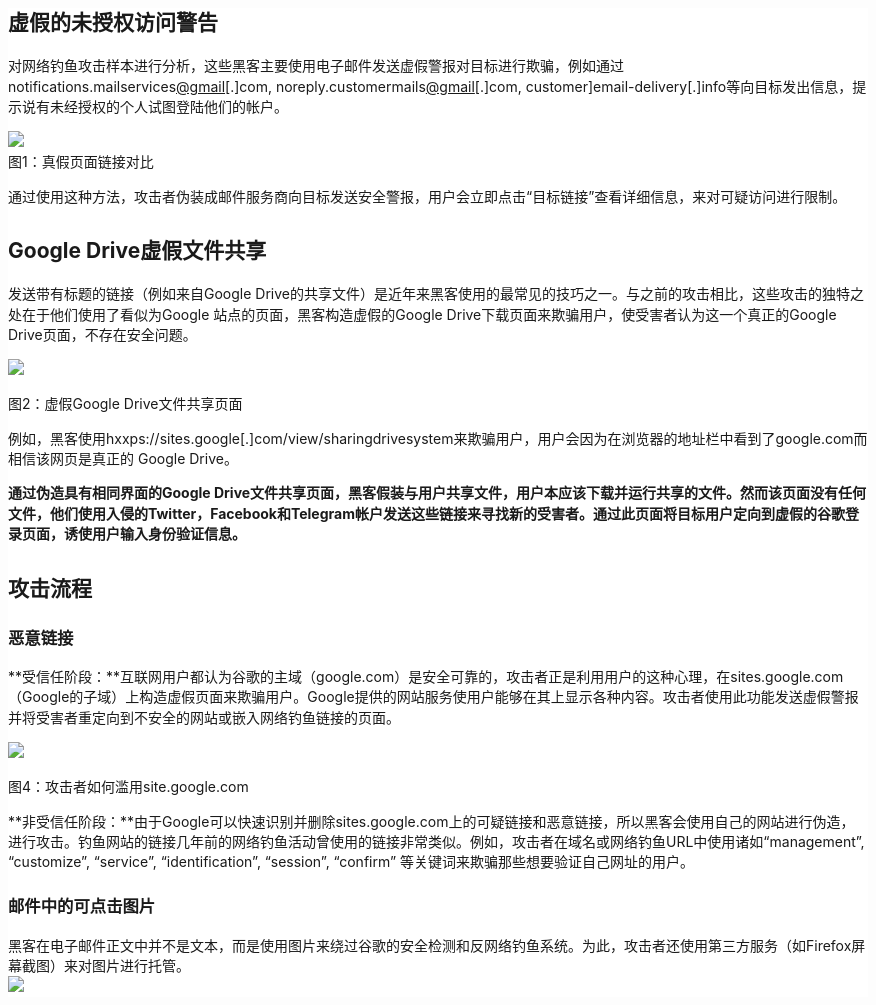 
## 虚假的未授权访问警告

对网络钓鱼攻击样本进行分析，这些黑客主要使用电子邮件发送虚假警报对目标进行欺骗，例如通过notifications.mailservices[@gmail](https://github.com/gmail)[.]com, noreply.customermails[@gmail](https://github.com/gmail)[.]com, customer]email-delivery[.]info等向目标发出信息，提示说有未经授权的个人试图登陆他们的帐户。

[![](https://p3.ssl.qhimg.com/t01dc665e85d1cce2f5.png)](https://p3.ssl.qhimg.com/t01dc665e85d1cce2f5.png)<br>
图1：真假页面链接对比

通过使用这种方法，攻击者伪装成邮件服务商向目标发送安全警报，用户会立即点击“目标链接”查看详细信息，来对可疑访问进行限制。



## Google Drive虚假文件共享

发送带有标题的链接（例如来自Google Drive的共享文件）是近年来黑客使用的最常见的技巧之一。与之前的攻击相比，这些攻击的独特之处在于他们使用了看似为Google 站点的页面，黑客构造虚假的Google Drive下载页面来欺骗用户，使受害者认为这一个真正的Google Drive页面，不存在安全问题。

[![](https://p5.ssl.qhimg.com/t01b1fd2e3a44cce426.png)](https://p5.ssl.qhimg.com/t01b1fd2e3a44cce426.png)

图2：虚假Google Drive文件共享页面

例如，黑客使用hxxps://sites.google[.]com/view/sharingdrivesystem来欺骗用户，用户会因为在浏览器的地址栏中看到了google.com而相信该网页是真正的 Google Drive。

**通过伪造具有相同界面的Google Drive文件共享页面，黑客假装与用户共享文件，用户本应该下载并运行共享的文件。然而该页面没有任何文件，他们使用入侵的Twitter，Facebook和Telegram帐户发送这些链接来寻找新的受害者。通过此页面将目标用户定向到虚假的谷歌登录页面，诱使用户输入身份验证信息。**



## 攻击流程

### <a class="reference-link" name="%E6%81%B6%E6%84%8F%E9%93%BE%E6%8E%A5"></a>恶意链接

**受信任阶段：**互联网用户都认为谷歌的主域（google.com）是安全可靠的，攻击者正是利用用户的这种心理，在sites.google.com（Google的子域）上构造虚假页面来欺骗用户。Google提供的网站服务使用户能够在其上显示各种内容。攻击者使用此功能发送虚假警报并将受害者重定向到不安全的网站或嵌入网络钓鱼链接的页面。

[![](https://p5.ssl.qhimg.com/t018903c07a5eed3f15.png)](https://p5.ssl.qhimg.com/t018903c07a5eed3f15.png)

图4：攻击者如何滥用site.google.com

**非受信任阶段：**由于Google可以快速识别并删除sites.google.com上的可疑链接和恶意链接，所以黑客会使用自己的网站进行伪造，进行攻击。钓鱼网站的链接几年前的网络钓鱼活动曾使用的链接非常类似。例如，攻击者在域名或网络钓鱼URL中使用诸如“management”, “customize”, “service”, “identification”, “session”, “confirm” 等关键词来欺骗那些想要验证自己网址的用户。

### <a class="reference-link" name="%E9%82%AE%E4%BB%B6%E4%B8%AD%E7%9A%84%E5%8F%AF%E7%82%B9%E5%87%BB%E5%9B%BE%E7%89%87"></a>邮件中的可点击图片

黑客在电子邮件正文中并不是文本，而是使用图片来绕过谷歌的安全检测和反网络钓鱼系统。为此，攻击者还使用第三方服务（如Firefox屏幕截图）来对图片进行托管。<br>[![](https://p2.ssl.qhimg.com/t01be010547a29e7e40.png)](https://p2.ssl.qhimg.com/t01be010547a29e7e40.png)
